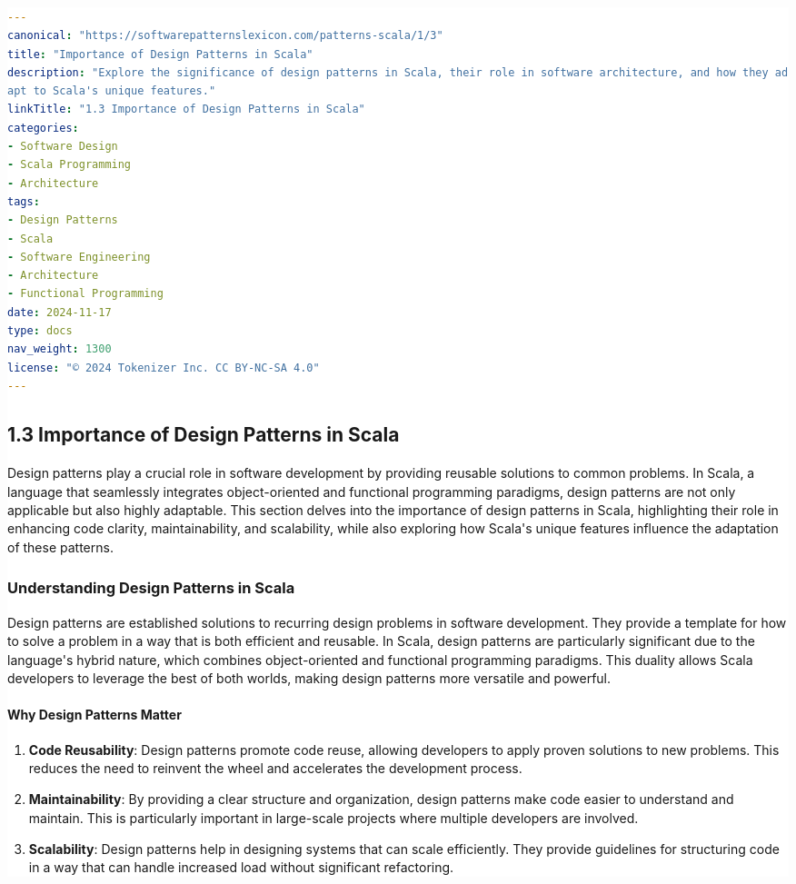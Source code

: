 ```yaml
---
canonical: "https://softwarepatternslexicon.com/patterns-scala/1/3"
title: "Importance of Design Patterns in Scala"
description: "Explore the significance of design patterns in Scala, their role in software architecture, and how they adapt to Scala's unique features."
linkTitle: "1.3 Importance of Design Patterns in Scala"
categories:
- Software Design
- Scala Programming
- Architecture
tags:
- Design Patterns
- Scala
- Software Engineering
- Architecture
- Functional Programming
date: 2024-11-17
type: docs
nav_weight: 1300
license: "© 2024 Tokenizer Inc. CC BY-NC-SA 4.0"
---
```


## 1.3 Importance of Design Patterns in Scala

Design patterns play a crucial role in software development by providing reusable solutions to common problems. In Scala, a language that seamlessly integrates object-oriented and functional programming paradigms, design patterns are not only applicable but also highly adaptable. This section delves into the importance of design patterns in Scala, highlighting their role in enhancing code clarity, maintainability, and scalability, while also exploring how Scala's unique features influence the adaptation of these patterns.

### Understanding Design Patterns in Scala

Design patterns are established solutions to recurring design problems in software development. They provide a template for how to solve a problem in a way that is both efficient and reusable. In Scala, design patterns are particularly significant due to the language's hybrid nature, which combines object-oriented and functional programming paradigms. This duality allows Scala developers to leverage the best of both worlds, making design patterns more versatile and powerful.

#### Why Design Patterns Matter

1. **Code Reusability**: Design patterns promote code reuse, allowing developers to apply proven solutions to new problems. This reduces the need to reinvent the wheel and accelerates the development process.

2. **Maintainability**: By providing a clear structure and organization, design patterns make code easier to understand and maintain. This is particularly important in large-scale projects where multiple developers are involved.

3. **Scalability**: Design patterns help in designing systems that can scale efficiently. They provide guidelines for structuring code in a way that can handle increased load without significant refactoring.
